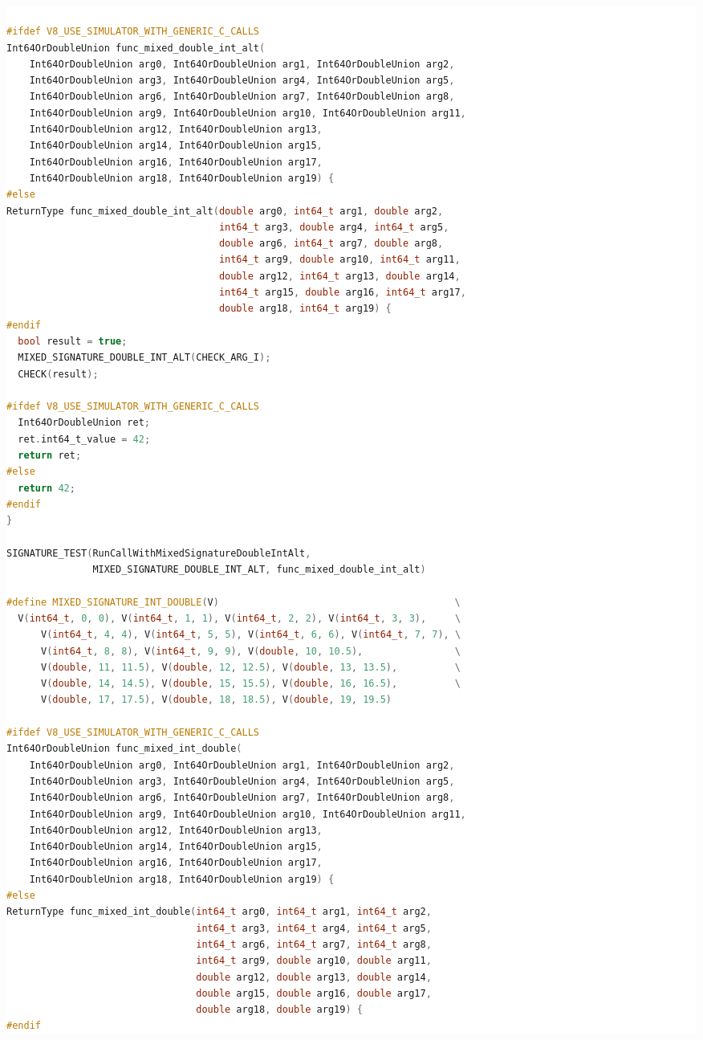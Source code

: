 ```cpp

#ifdef V8_USE_SIMULATOR_WITH_GENERIC_C_CALLS
Int64OrDoubleUnion func_mixed_double_int_alt(
    Int64OrDoubleUnion arg0, Int64OrDoubleUnion arg1, Int64OrDoubleUnion arg2,
    Int64OrDoubleUnion arg3, Int64OrDoubleUnion arg4, Int64OrDoubleUnion arg5,
    Int64OrDoubleUnion arg6, Int64OrDoubleUnion arg7, Int64OrDoubleUnion arg8,
    Int64OrDoubleUnion arg9, Int64OrDoubleUnion arg10, Int64OrDoubleUnion arg11,
    Int64OrDoubleUnion arg12, Int64OrDoubleUnion arg13,
    Int64OrDoubleUnion arg14, Int64OrDoubleUnion arg15,
    Int64OrDoubleUnion arg16, Int64OrDoubleUnion arg17,
    Int64OrDoubleUnion arg18, Int64OrDoubleUnion arg19) {
#else
ReturnType func_mixed_double_int_alt(double arg0, int64_t arg1, double arg2,
                                     int64_t arg3, double arg4, int64_t arg5,
                                     double arg6, int64_t arg7, double arg8,
                                     int64_t arg9, double arg10, int64_t arg11,
                                     double arg12, int64_t arg13, double arg14,
                                     int64_t arg15, double arg16, int64_t arg17,
                                     double arg18, int64_t arg19) {
#endif
  bool result = true;
  MIXED_SIGNATURE_DOUBLE_INT_ALT(CHECK_ARG_I);
  CHECK(result);

#ifdef V8_USE_SIMULATOR_WITH_GENERIC_C_CALLS
  Int64OrDoubleUnion ret;
  ret.int64_t_value = 42;
  return ret;
#else
  return 42;
#endif
}

SIGNATURE_TEST(RunCallWithMixedSignatureDoubleIntAlt,
               MIXED_SIGNATURE_DOUBLE_INT_ALT, func_mixed_double_int_alt)

#define MIXED_SIGNATURE_INT_DOUBLE(V)                                         \
  V(int64_t, 0, 0), V(int64_t, 1, 1), V(int64_t, 2, 2), V(int64_t, 3, 3),     \
      V(int64_t, 4, 4), V(int64_t, 5, 5), V(int64_t, 6, 6), V(int64_t, 7, 7), \
      V(int64_t, 8, 8), V(int64_t, 9, 9), V(double, 10, 10.5),                \
      V(double, 11, 11.5), V(double, 12, 12.5), V(double, 13, 13.5),          \
      V(double, 14, 14.5), V(double, 15, 15.5), V(double, 16, 16.5),          \
      V(double, 17, 17.5), V(double, 18, 18.5), V(double, 19, 19.5)

#ifdef V8_USE_SIMULATOR_WITH_GENERIC_C_CALLS
Int64OrDoubleUnion func_mixed_int_double(
    Int64OrDoubleUnion arg0, Int64OrDoubleUnion arg1, Int64OrDoubleUnion arg2,
    Int64OrDoubleUnion arg3, Int64OrDoubleUnion arg4, Int64OrDoubleUnion arg5,
    Int64OrDoubleUnion arg6, Int64OrDoubleUnion arg7, Int64OrDoubleUnion arg8,
    Int64OrDoubleUnion arg9, Int64OrDoubleUnion arg10, Int64OrDoubleUnion arg11,
    Int64OrDoubleUnion arg12, Int64OrDoubleUnion arg13,
    Int64OrDoubleUnion arg14, Int64OrDoubleUnion arg15,
    Int64OrDoubleUnion arg16, Int64OrDoubleUnion arg17,
    Int64OrDoubleUnion arg18, Int64OrDoubleUnion arg19) {
#else
ReturnType func_mixed_int_double(int64_t arg0, int64_t arg1, int64_t arg2,
                                 int64_t arg3, int64_t arg4, int64_t arg5,
                                 int64_t arg6, int64_t arg7, int64_t arg8,
                                 int64_t arg9, double arg10, double arg11,
                                 double arg12, double arg13, double arg14,
                                 double arg15, double arg16, double arg17,
                                 double arg18, double arg19) {
#endif
```